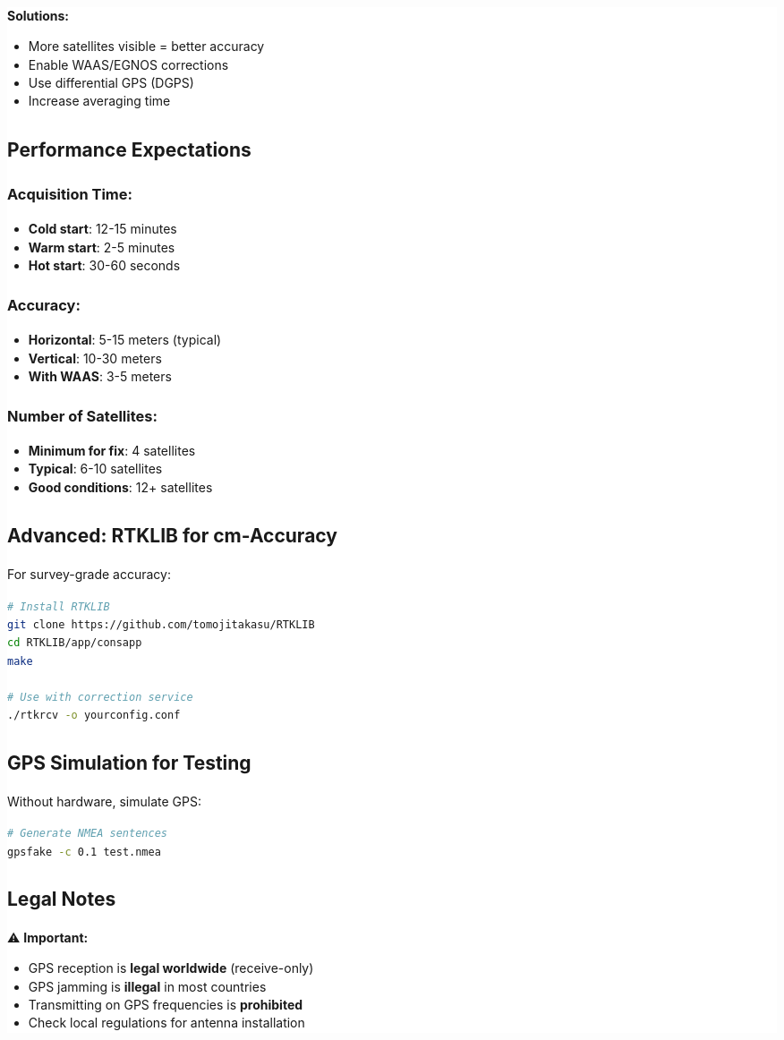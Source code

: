 **Solutions:**
- More satellites visible = better accuracy
- Enable WAAS/EGNOS corrections
- Use differential GPS (DGPS)
- Increase averaging time

## Performance Expectations

### Acquisition Time:
- **Cold start**: 12-15 minutes
- **Warm start**: 2-5 minutes  
- **Hot start**: 30-60 seconds

### Accuracy:
- **Horizontal**: 5-15 meters (typical)
- **Vertical**: 10-30 meters
- **With WAAS**: 3-5 meters

### Number of Satellites:
- **Minimum for fix**: 4 satellites
- **Typical**: 6-10 satellites
- **Good conditions**: 12+ satellites

## Advanced: RTKLIB for cm-Accuracy

For survey-grade accuracy:

```bash
# Install RTKLIB
git clone https://github.com/tomojitakasu/RTKLIB
cd RTKLIB/app/consapp
make

# Use with correction service
./rtkrcv -o yourconfig.conf
```

## GPS Simulation for Testing

Without hardware, simulate GPS:

```bash
# Generate NMEA sentences
gpsfake -c 0.1 test.nmea
```

## Legal Notes

⚠️ **Important:**
- GPS reception is **legal worldwide** (receive-only)
- GPS jamming is **illegal** in most countries
- Transmitting on GPS frequencies is **prohibited**
- Check local regulations for antenna installation
